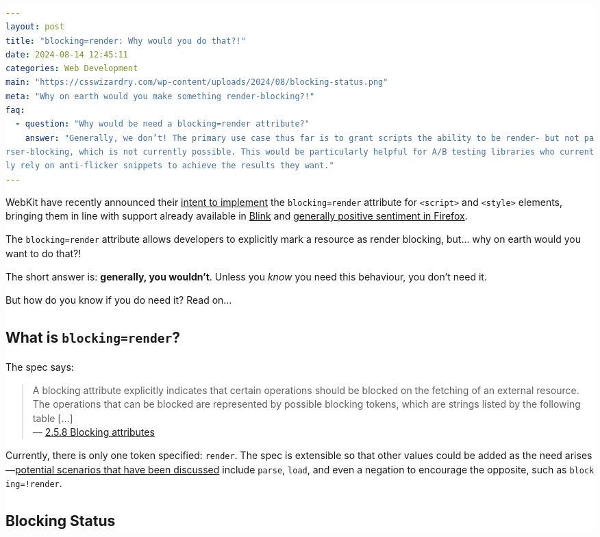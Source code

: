 ```yaml
---
layout: post
title: "blocking=render: Why would you do that?!"
date: 2024-08-14 12:45:11
categories: Web Development
main: "https://csswizardry.com/wp-content/uploads/2024/08/blocking-status.png"
meta: "Why on earth would you make something render-blocking?!"
faq:
  - question: "Why would be need a blocking=render attribute?"
    answer: "Generally, we don’t! The primary use case thus far is to grant scripts the ability to be render- but not parser-blocking, which is not currently possible. This would be particularly helpful for A/B testing libraries who currently rely on anti-flicker snippets to achieve the results they want."
---
```


WebKit have recently announced their [intent to
implement](https://github.com/WebKit/WebKit/pull/32022) the `blocking=render`
attribute for `<script>` and `<style>` elements, bringing them in line with
support already available in
[Blink](https://issues.chromium.org/issues/40205664) and [generally positive
sentiment in Firefox](https://bugzilla.mozilla.org/show_bug.cgi?id=1751383).

The `blocking=render` attribute allows developers to explicitly mark a resource
as render blocking, but… why on earth would you want to do that?!

The short answer is: **generally, you wouldn’t**. Unless you _know_ you need
this behaviour, you don’t need it.

But how do you know if you do need it? Read on…

## What is `blocking=render`?

The spec says:

> A blocking attribute explicitly indicates that certain operations should be
> blocked on the fetching of an external resource. The operations that can be
> blocked are represented by possible blocking tokens, which are strings listed
> by the following table […]  
> — [2.5.8 Blocking attributes](https://html.spec.whatwg.org/multipage/urls-and-fetching.html#blocking-attributes)

Currently, there is only one token specified: `render`. The spec is extensible
so that other values could be added as the need arises—[potential scenarios that
have been
discussed](https://gist.github.com/xiaochengh/fae2b549b3d37454beeb9028a829f4bd#other-operations-to-blockunblock-on)
include `parse`, `load`, and even a negation to encourage the opposite, such as
`blocking=!render`.

## Blocking Status


[^1]: [x.com/kurtextrem/status/1823698340388782591](https://x.com/kurtextrem/status/1823698340388782591)